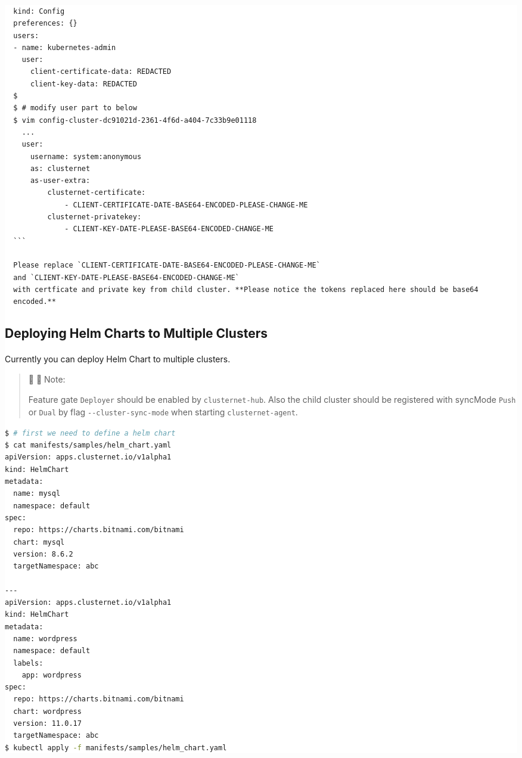       kind: Config
      preferences: {}
      users:
      - name: kubernetes-admin
        user:
          client-certificate-data: REDACTED
          client-key-data: REDACTED
      $
      $ # modify user part to below
      $ vim config-cluster-dc91021d-2361-4f6d-a404-7c33b9e01118
        ...
        user:
          username: system:anonymous
          as: clusternet
          as-user-extra:
              clusternet-certificate:
                  - CLIENT-CERTIFICATE-DATE-BASE64-ENCODED-PLEASE-CHANGE-ME
              clusternet-privatekey:
                  - CLIENT-KEY-DATE-PLEASE-BASE64-ENCODED-CHANGE-ME
      ```

      Please replace `CLIENT-CERTIFICATE-DATE-BASE64-ENCODED-PLEASE-CHANGE-ME`
      and `CLIENT-KEY-DATE-PLEASE-BASE64-ENCODED-CHANGE-ME`
      with certficate and private key from child cluster. **Please notice the tokens replaced here should be base64
      encoded.**

## Deploying Helm Charts to Multiple Clusters

Currently you can deploy Helm Chart to multiple clusters.

> :pushpin: :pushpin: Note:
>
> Feature gate `Deployer` should be enabled by `clusternet-hub`. Also the child cluster should be registered with syncMode
> `Push` or `Dual` by flag `--cluster-sync-mode` when starting `clusternet-agent`.

```bash
$ # first we need to define a helm chart
$ cat manifests/samples/helm_chart.yaml
apiVersion: apps.clusternet.io/v1alpha1
kind: HelmChart
metadata:
  name: mysql
  namespace: default
spec:
  repo: https://charts.bitnami.com/bitnami
  chart: mysql
  version: 8.6.2
  targetNamespace: abc

---
apiVersion: apps.clusternet.io/v1alpha1
kind: HelmChart
metadata:
  name: wordpress
  namespace: default
  labels:
    app: wordpress
spec:
  repo: https://charts.bitnami.com/bitnami
  chart: wordpress
  version: 11.0.17
  targetNamespace: abc
$ kubectl apply -f manifests/samples/helm_chart.yaml
```